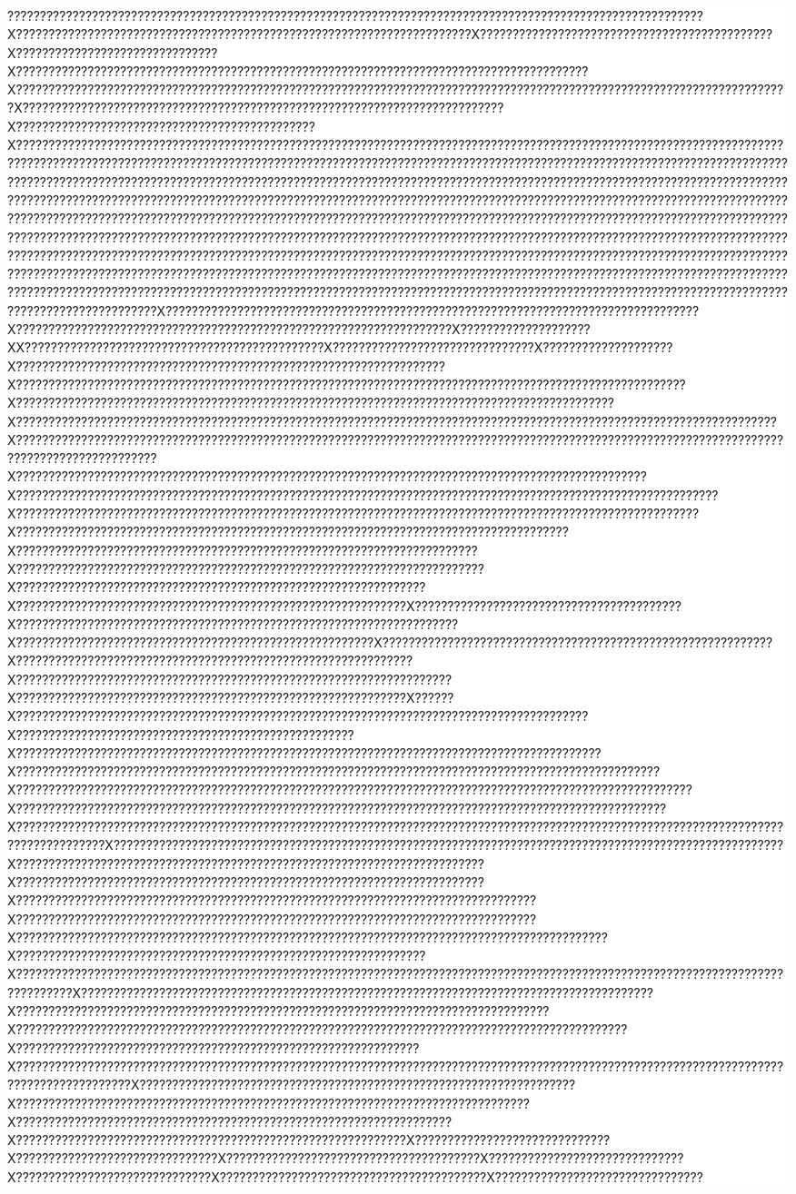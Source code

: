 ???????????????????????????????????????????????????????????????????????????????????????????????????????????X??????????????????????????????????????????????????????????????????????X?????????????????????????????????????????????X???????????????????????????????X????????????????????????????????????????????????????????????????????????????????????????X???????????????????????????????????????????????????????????????????????????????????????????????????????????????????????X??????????????????????????????????????????????????????????????????????????X??????????????????????????????????????????????X?????????????????????????????????????????????????????????????????????????????????????????????????????????????????????????????????????????????????????????????????????????????????????????????????????????????????????????????????????????????????????????????????????????????????????????????????????????????????????????????????????????????????????????????????????????????????????????????????????????????????????????????????????????????????????????????????????????????????????????????????????????????????????????????????????????????????????????????????????????????????????????????????????????????????????????????????????????????????????????????????????????????????????????????????????????????????????????????????????????????????????????????????????????????????????????????????????????????????????????????????????????????????????????????????????????????????????????????????????????????????????????????????????????????????????????????????????????????????????????????????????????????????????????????????????????????????????????????????????????????????????????????????????????????????????????????????????????????X??????????????????????????????????????????????????????????????????????????????????X???????????????????????????????????????????????????????????????????X????????????????????XX??????????????????????????????????????????????X???????????????????????????????X????????????????????X??????????????????????????????????????????????????????????????????X???????????????????????????????????????????????????????????????????????????????????????????????????????X????????????????????????????????????????????????????????????????????????????????????????????X?????????????????????????????????????????????????????????????????????????????????????????????????????????????????????X?????????????????????????????????????????????????????????????????????????????????????????????????????????????????????????????????????????????X?????????????????????????????????????????????????????????????????????????????????????????????????X????????????????????????????????????????????????????????????????????????????????????????????????????????????X?????????????????????????????????????????????????????????????????????????????????????????????????????????X?????????????????????????????????????????????????????????????????????????????????????X???????????????????????????????????????????????????????????????????????X????????????????????????????????????????????????????????????????????????X???????????????????????????????????????????????????????????????X????????????????????????????????????????????????????????????X?????????????????????????????????????????X????????????????????????????????????????????????????????????????????X???????????????????????????????????????????????????????X????????????????????????????????????????????????????????????X?????????????????????????????????????????????????????????????X???????????????????????????????????????????????????????????????????X????????????????????????????????????????????????????????????X??????X????????????????????????????????????????????????????????????????????????????????????????X????????????????????????????????????????????????????X??????????????????????????????????????????????????????????????????????????????????????????X???????????????????????????????????????????????????????????????????????????????????????????????????X????????????????????????????????????????????????????????????????????????????????????????????????????????X????????????????????????????????????????????????????????????????????????????????????????????????????X?????????????????????????????????????????????????????????????????????????????????????????????????????????????????????????????????????X???????????????????????????????????????????????????????????????????????????????????????????????????????X????????????????????????????????????????????????????????????????????????X????????????????????????????????????????????????????????????????????????X????????????????????????????????????????????????????????????????????????????????X????????????????????????????????????????????????????????????????????????????????X???????????????????????????????????????????????????????????????????????????????????????????X???????????????????????????????????????????????????????????????X????????????????????????????????????????????????????????????????????????????????????????????????????????????????????????????????X????????????????????????????????????????????????????????????????????????????????????????X??????????????????????????????????????????????????????????????????????????????????X??????????????????????????????????????????????????????????????????????????????????????????????X??????????????????????????????????????????????????????????????X?????????????????????????????????????????????????????????????????????????????????????????????????????????????????????????????????????????X???????????????????????????????????????????????????????????????????X???????????????????????????????????????????????????????????????????????????????X???????????????????????????????????????????????????????????????????X????????????????????????????????????????????????????????????X??????????????????????????????X???????????????????????????????X???????????????????????????????????????X??????????????????????????????X??????????????????????????????X?????????????????????????????????????????X????????????????????????????????